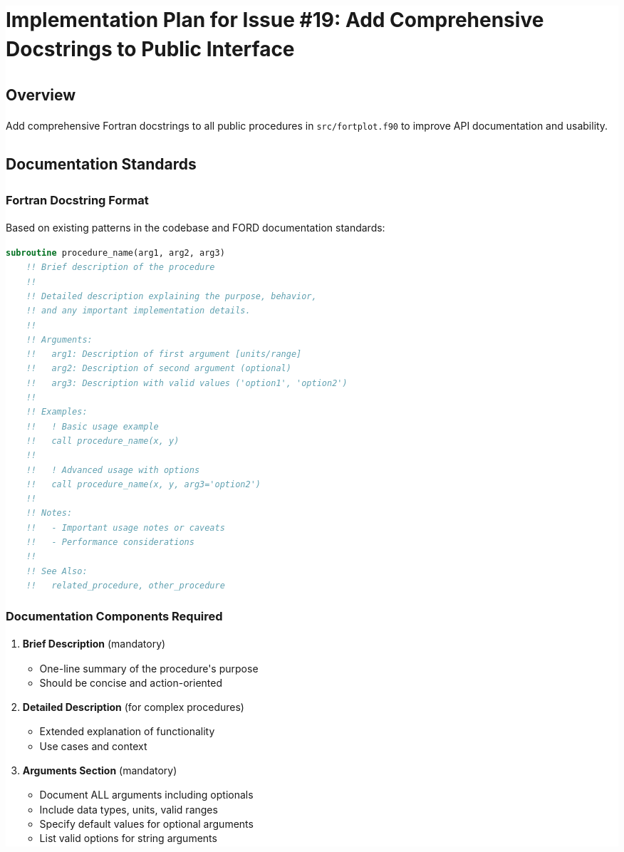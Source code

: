 # Implementation Plan for Issue #19: Add Comprehensive Docstrings to Public Interface

## Overview
Add comprehensive Fortran docstrings to all public procedures in `src/fortplot.f90` to improve API documentation and usability.

## Documentation Standards

### Fortran Docstring Format
Based on existing patterns in the codebase and FORD documentation standards:

```fortran
subroutine procedure_name(arg1, arg2, arg3)
    !! Brief description of the procedure
    !!
    !! Detailed description explaining the purpose, behavior,
    !! and any important implementation details.
    !!
    !! Arguments:
    !!   arg1: Description of first argument [units/range]
    !!   arg2: Description of second argument (optional)
    !!   arg3: Description with valid values ('option1', 'option2')
    !!
    !! Examples:
    !!   ! Basic usage example
    !!   call procedure_name(x, y)
    !!   
    !!   ! Advanced usage with options
    !!   call procedure_name(x, y, arg3='option2')
    !!
    !! Notes:
    !!   - Important usage notes or caveats
    !!   - Performance considerations
    !!
    !! See Also:
    !!   related_procedure, other_procedure
```

### Documentation Components Required

1. **Brief Description** (mandatory)
   - One-line summary of the procedure's purpose
   - Should be concise and action-oriented

2. **Detailed Description** (for complex procedures)
   - Extended explanation of functionality
   - Use cases and context

3. **Arguments Section** (mandatory)
   - Document ALL arguments including optionals
   - Include data types, units, valid ranges
   - Specify default values for optional arguments
   - List valid options for string arguments
